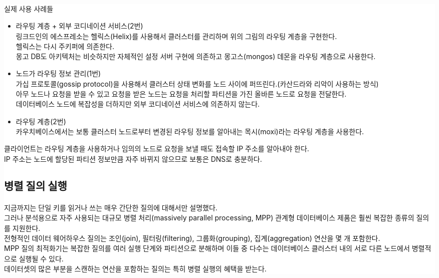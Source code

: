 실제 사용 사례들  

-   라우팅 계층 + 외부 코디네이션 서비스(2번)  
    링크드인의 에스프레소는 헬릭스(Helix)를 사용해서 클러스터를 관리하며 위의 그림의 라우팅 계층을 구현한다.  
    헬릭스는 다시 주키퍼에 의존한다.  
    몽고 DB도 아키텍처는 비슷하지만 자체적인 설정 서버 구현에 의존하고 몽고스(mongos) 데몬을 라우팅 계층으로 사용한다.

-   노드가 라우팅 정보 관리(1번)  
    가십 프로토콜(gossip protocol)을 사용해서 클러스터 상태 변화를 노드 사이에 퍼뜨린다.(카산드라와 리악이 사용하는 방식)  
    아무 노드나 요청을 받을 수 있고 요청을 받은 노드는 요청을 처리할 파티션을 가진 올바른 노드로 요청을 전달한다.  
    데이터베이스 노드에 복잡성을 더하지만 외부 코디네이션 서비스에 의존하지 않는다.

-   라우팅 계층(2번)  
    카우치베이스에서는 보통 클러스터 노드로부터 변경된 라우팅 정보를 알아내는 목시(moxi)라는 라우팅 계층을 사용한다.

클라이언트는 라우팅 계층을 사용하거나 임의의 노드로 요청을 보낼 때도 접속할 IP 주소를 알아내야 한다.  
IP 주소는 노드에 할당된 파티션 정보만큼 자주 바뀌지 않으므로 보통은 DNS로 충분하다.  


<a id="org3fde947"></a>

## 병렬 질의 실행

지금까지는 단일 키를 읽거나 쓰는 매우 간단한 질의에 대해서만 설명했다.  
그러나 분석용으로 자주 사용되는 대규모 병렬 처리(massively parallel processing, MPP) 관계형 데이터베이스 제품은 훨씬 복잡한 종류의 질의를 지원한다.  
전형적인 데이터 웨어하우스 질의는 조인(join), 필터링(filtering), 그룹화(grouping), 집계(aggregation) 연산을 몇 개 포함한다.  
MPP 질의 최적화기는 복잡한 질의를 여러 실행 단계와 파티션으로 분해하며 이들 중 다수는 데이터베이스 클러스터 내의 서로 다른 노드에서 병렬적으로 실행될 수 있다.  
데이터셋의 많은 부분을 스캔하는 연산을 포함하는 질의는 특히 병렬 실행의 혜택을 받는다.  

